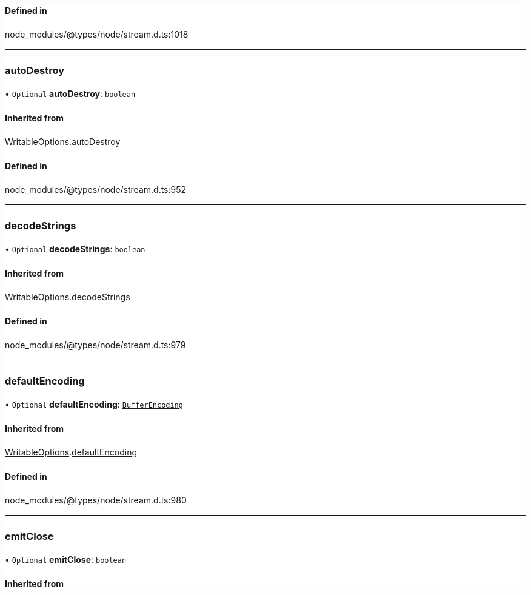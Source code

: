 #### Defined in

node_modules/@types/node/stream.d.ts:1018

___

### autoDestroy

• `Optional` **autoDestroy**: `boolean`

#### Inherited from

[WritableOptions](internal_.WritableOptions.md).[autoDestroy](internal_.WritableOptions.md#autodestroy)

#### Defined in

node_modules/@types/node/stream.d.ts:952

___

### decodeStrings

• `Optional` **decodeStrings**: `boolean`

#### Inherited from

[WritableOptions](internal_.WritableOptions.md).[decodeStrings](internal_.WritableOptions.md#decodestrings)

#### Defined in

node_modules/@types/node/stream.d.ts:979

___

### defaultEncoding

• `Optional` **defaultEncoding**: [`BufferEncoding`](../modules/internal_.md#bufferencoding)

#### Inherited from

[WritableOptions](internal_.WritableOptions.md).[defaultEncoding](internal_.WritableOptions.md#defaultencoding)

#### Defined in

node_modules/@types/node/stream.d.ts:980

___

### emitClose

• `Optional` **emitClose**: `boolean`

#### Inherited from

